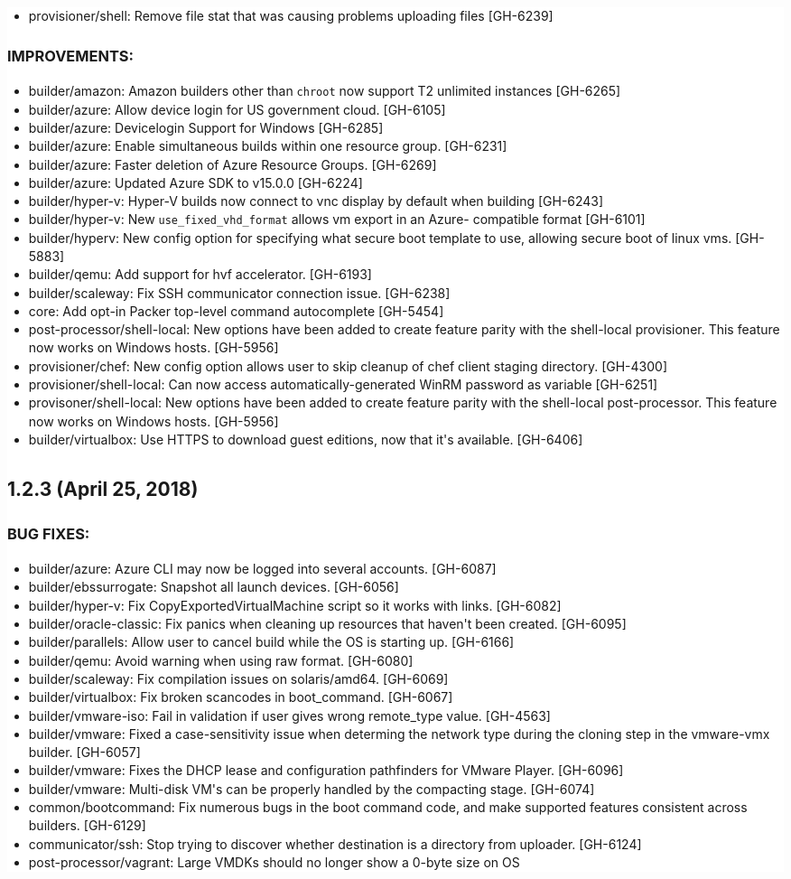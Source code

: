 * provisioner/shell: Remove file stat that was causing problems uploading files
    [GH-6239]

### IMPROVEMENTS:

* builder/amazon: Amazon builders other than `chroot` now support T2 unlimited
    instances [GH-6265]
* builder/azure: Allow device login for US government cloud. [GH-6105]
* builder/azure: Devicelogin Support for Windows [GH-6285]
* builder/azure: Enable simultaneous builds within one resource group.
    [GH-6231]
* builder/azure: Faster deletion of Azure Resource Groups. [GH-6269]
* builder/azure: Updated Azure SDK to v15.0.0 [GH-6224]
* builder/hyper-v: Hyper-V builds now connect to vnc display by default when
    building [GH-6243]
* builder/hyper-v: New `use_fixed_vhd_format` allows vm export in an Azure-
    compatible format [GH-6101]
* builder/hyperv: New config option for specifying what secure boot template to
    use, allowing secure boot of linux vms. [GH-5883]
* builder/qemu: Add support for hvf accelerator. [GH-6193]
* builder/scaleway: Fix SSH communicator connection issue. [GH-6238]
* core: Add opt-in Packer top-level command autocomplete [GH-5454]
* post-processor/shell-local: New options have been added to create feature
    parity with the shell-local provisioner. This feature now works on Windows
    hosts. [GH-5956]
* provisioner/chef: New config option allows user to skip cleanup of chef
    client staging directory. [GH-4300]
* provisioner/shell-local: Can now access automatically-generated WinRM
    password as variable [GH-6251]
* provisoner/shell-local: New options have been added to create feature parity
    with the shell-local post-processor. This feature now works on Windows
    hosts. [GH-5956]
* builder/virtualbox: Use HTTPS to download guest editions, now that it's
    available. [GH-6406]

## 1.2.3 (April 25, 2018)

### BUG FIXES:

* builder/azure: Azure CLI may now be logged into several accounts. [GH-6087]
* builder/ebssurrogate: Snapshot all launch devices. [GH-6056]
* builder/hyper-v: Fix CopyExportedVirtualMachine script so it works with
    links. [GH-6082]
* builder/oracle-classic: Fix panics when cleaning up resources that haven't
    been created. [GH-6095]
* builder/parallels: Allow user to cancel build while the OS is starting up.
    [GH-6166]
* builder/qemu: Avoid warning when using raw format. [GH-6080]
* builder/scaleway: Fix compilation issues on solaris/amd64. [GH-6069]
* builder/virtualbox: Fix broken scancodes in boot_command. [GH-6067]
* builder/vmware-iso: Fail in validation if user gives wrong remote_type value.
    [GH-4563]
* builder/vmware: Fixed a case-sensitivity issue when determing the network
    type during the cloning step in the vmware-vmx builder. [GH-6057]
* builder/vmware: Fixes the DHCP lease and configuration pathfinders for VMware
    Player. [GH-6096]
* builder/vmware: Multi-disk VM's can be properly handled by the compacting
    stage. [GH-6074]
* common/bootcommand: Fix numerous bugs in the boot command code, and make
    supported features consistent across builders. [GH-6129]
* communicator/ssh: Stop trying to discover whether destination is a directory
    from uploader. [GH-6124]
* post-processor/vagrant: Large VMDKs should no longer show a 0-byte size on OS